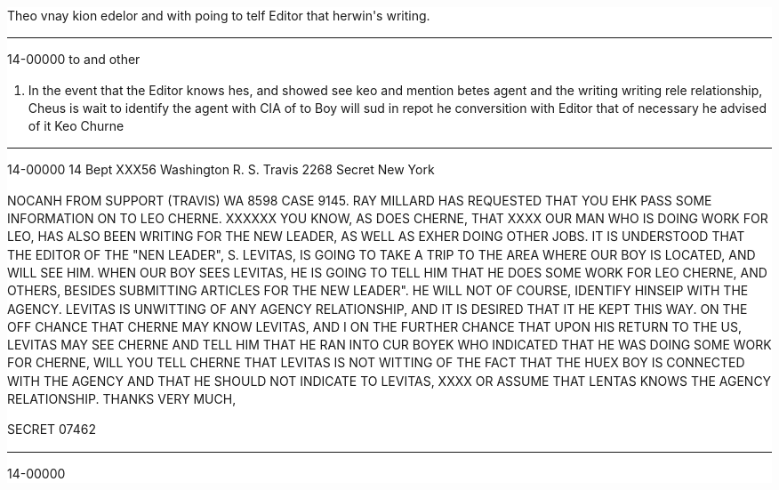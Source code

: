 Theo vnay kion edelor and with
poing to telf Editor that herwin's
writing.

***

14-00000
to and other
1. In the event that the
Editor knows hes, and showed
see keo and mention betes agent
and the writing writing rele relationship, Cheus
is wait to identify the agent with CIA
of
to
Boy will sud in
repot
he conversition with Editor
that of necessary
he advised of it
Keo Churne

***

14-00000
14 Bept XXX56
Washington R. S. Travis 2268
Secret
New York

NOCANH FROM SUPPORT (TRAVIS) WA 8598
CASE 9145. RAY MILLARD HAS REQUESTED THAT YOU EHK PASS SOME INFORMATION ON ΤΟ
LEO CHERNE. XXXXXX YOU KNOW, AS DOES CHERNE, THAT XXXX OUR MAN WHO IS DOING
WORK FOR LEO, HAS ALSO BEEN WRITING FOR THE NEW LEADER, AS WELL AS EXHER DOING
OTHER JOBS. IT IS UNDERSTOOD THAT THE EDITOR OF THE "NEN LEADER", S. LEVITAS,
IS GOING TO TAKE A TRIP TO THE AREA WHERE OUR BOY IS LOCATED, AND WILL SEE HIM.
WHEN OUR BOY SEES LEVITAS, HE IS GOING TO TELL HIM THAT HE DOES SOME WORK FOR
LEO CHERNE, AND OTHERS, BESIDES SUBMITTING ARTICLES FOR THE NEW LEADER". HE WILL NOT
OF COURSE, IDENTIFY HINSEIP WITH THE AGENCY. LEVITAS IS UNWITTING OF ANY AGENCY
RELATIONSHIP, AND IT IS DESIRED THAT IT HE KEPT THIS WAY. ON THE OFF CHANCE THAT
CHERNE MAY KNOW LEVITAS, AND I ON THE FURTHER CHANCE THAT UPON HIS RETURN TO THE
US, LEVITAS MAY SEE CHERNE AND TELL HIM THAT HE RAN INTO CUR BOYEK WHO INDICATED
THAT HE WAS DOING SOME WORK FOR CHERNE, WILL YOU TELL CHERNE THAT LEVITAS IS NOT
WITTING OF THE FACT THAT THE HUEX BOY IS CONNECTED WITH THE AGENCY AND THAT HE
SHOULD NOT INDICATE TO LEVITAS, XXXX OR ASSUME THAT LENTAS KNOWS THE AGENCY
RELATIONSHIP. THANKS VERY MUCH,

SECRET
07462

***

14-00000
